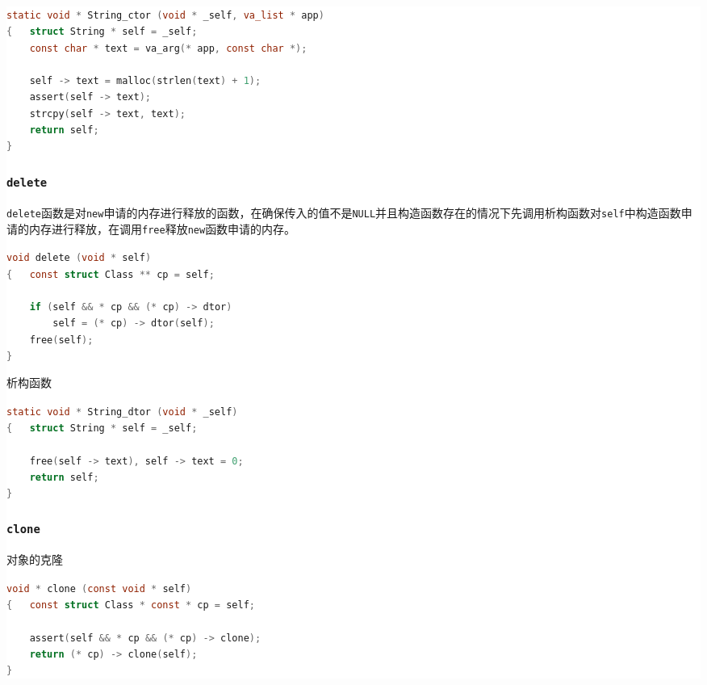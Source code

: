 

```c
static void * String_ctor (void * _self, va_list * app)
{	struct String * self = _self;
	const char * text = va_arg(* app, const char *);

	self -> text = malloc(strlen(text) + 1);
	assert(self -> text);
	strcpy(self -> text, text);
	return self;
}
```

### `delete`

`delete`函数是对`new`申请的内存进行释放的函数，在确保传入的值不是`NULL`并且构造函数存在的情况下先调用析构函数对`self`中构造函数申请的内存进行释放，在调用`free`释放`new`函数申请的内存。

```c
void delete (void * self)
{	const struct Class ** cp = self;

	if (self && * cp && (* cp) -> dtor)
		self = (* cp) -> dtor(self);
	free(self);
}
```

析构函数

```c
static void * String_dtor (void * _self)
{	struct String * self = _self;

	free(self -> text), self -> text = 0;
	return self;
}
```



### `clone`

对象的克隆

```c
void * clone (const void * self)
{	const struct Class * const * cp = self;

	assert(self && * cp && (* cp) -> clone);
	return (* cp) -> clone(self);
}


```
